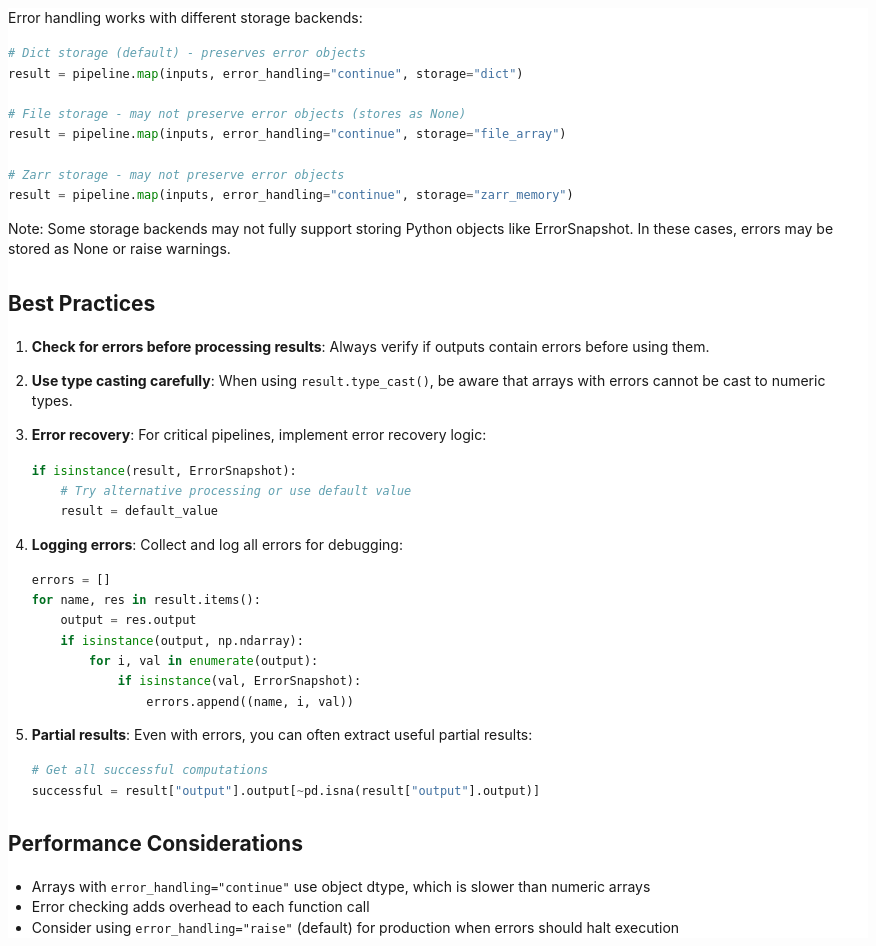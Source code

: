 Error handling works with different storage backends:

```python
# Dict storage (default) - preserves error objects
result = pipeline.map(inputs, error_handling="continue", storage="dict")

# File storage - may not preserve error objects (stores as None)
result = pipeline.map(inputs, error_handling="continue", storage="file_array")

# Zarr storage - may not preserve error objects
result = pipeline.map(inputs, error_handling="continue", storage="zarr_memory")
```

Note: Some storage backends may not fully support storing Python objects like ErrorSnapshot. In these cases, errors may be stored as None or raise warnings.

## Best Practices

1. **Check for errors before processing results**: Always verify if outputs contain errors before using them.

2. **Use type casting carefully**: When using `result.type_cast()`, be aware that arrays with errors cannot be cast to numeric types.

3. **Error recovery**: For critical pipelines, implement error recovery logic:
   ```python
   if isinstance(result, ErrorSnapshot):
       # Try alternative processing or use default value
       result = default_value
   ```

4. **Logging errors**: Collect and log all errors for debugging:
   ```python
   errors = []
   for name, res in result.items():
       output = res.output
       if isinstance(output, np.ndarray):
           for i, val in enumerate(output):
               if isinstance(val, ErrorSnapshot):
                   errors.append((name, i, val))
   ```

5. **Partial results**: Even with errors, you can often extract useful partial results:
   ```python
   # Get all successful computations
   successful = result["output"].output[~pd.isna(result["output"].output)]
   ```

## Performance Considerations

- Arrays with `error_handling="continue"` use object dtype, which is slower than numeric arrays
- Error checking adds overhead to each function call
- Consider using `error_handling="raise"` (default) for production when errors should halt execution
